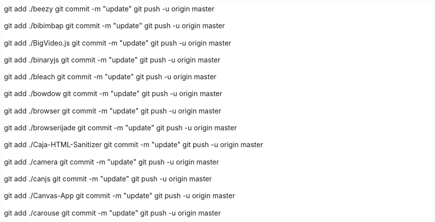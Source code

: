 
git add ./beezy
git commit -m "update"
git push -u origin master


git add ./bibimbap
git commit -m "update"
git push -u origin master


git add ./BigVideo.js
git commit -m "update"
git push -u origin master


git add ./binaryjs
git commit -m "update"
git push -u origin master


git add ./bleach
git commit -m "update"
git push -u origin master


git add ./bowdow
git commit -m "update"
git push -u origin master


git add ./browser
git commit -m "update"
git push -u origin master


git add ./browserijade
git commit -m "update"
git push -u origin master


git add ./Caja-HTML-Sanitizer
git commit -m "update"
git push -u origin master


git add ./camera
git commit -m "update"
git push -u origin master


git add ./canjs
git commit -m "update"
git push -u origin master


git add ./Canvas-App
git commit -m "update"
git push -u origin master


git add ./carouse
git commit -m "update"
git push -u origin master
